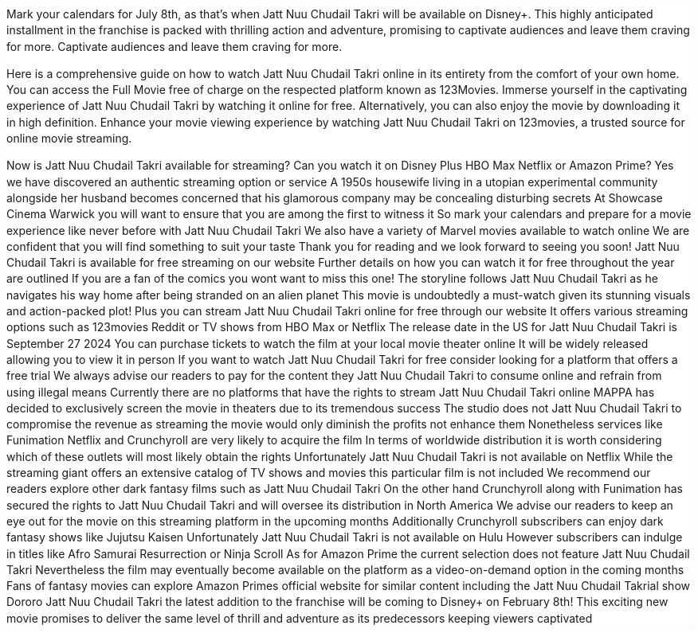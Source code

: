 Mark your calendars for July 8th, as that’s when Jatt Nuu Chudail Takri will be available on Disney+. This highly anticipated installment in the franchise is packed with thrilling action and adventure, promising to captivate audiences and leave them craving for more. Captivate audiences and leave them craving for more.

Here is a comprehensive guide on how to watch Jatt Nuu Chudail Takri online in its entirety from the comfort of your own home. You can access the Full Movie free of charge on the respected platform known as 123Movies. Immerse yourself in the captivating experience of Jatt Nuu Chudail Takri by watching it online for free. Alternatively, you can also enjoy the movie by downloading it in high definition. Enhance your movie viewing experience by watching Jatt Nuu Chudail Takri on 123movies, a trusted source for online movie streaming.

Now is Jatt Nuu Chudail Takri available for streaming? Can you watch it on Disney Plus HBO Max Netflix or Amazon Prime? Yes we have discovered an authentic streaming option or service A 1950s housewife living in a utopian experimental community alongside her husband becomes concerned that his glamorous company may be concealing disturbing secrets At Showcase Cinema Warwick you will want to ensure that you are among the first to witness it So mark your calendars and prepare for a movie experience like never before with Jatt Nuu Chudail Takri We also have a variety of Marvel movies available to watch online We are confident that you will find something to suit your taste Thank you for reading and we look forward to seeing you soon! Jatt Nuu Chudail Takri is available for free streaming on our website Further details on how you can watch it for free throughout the year are outlined If you are a fan of the comics you wont want to miss this one! The storyline follows Jatt Nuu Chudail Takri as he navigates his way home after being stranded on an alien planet This movie is undoubtedly a must-watch given its stunning visuals and action-packed plot! Plus you can stream Jatt Nuu Chudail Takri online for free through our website It offers various streaming options such as 123movies Reddit or TV shows from HBO Max or Netflix The release date in the US for Jatt Nuu Chudail Takri is September 27 2024 You can purchase tickets to watch the film at your local movie theater online It will be widely released allowing you to view it in person If you want to watch Jatt Nuu Chudail Takri for free consider looking for a platform that offers a free trial We always advise our readers to pay for the content they Jatt Nuu Chudail Takri to consume online and refrain from using illegal means Currently there are no platforms that have the rights to stream Jatt Nuu Chudail Takri online MAPPA has decided to exclusively screen the movie in theaters due to its tremendous success The studio does not Jatt Nuu Chudail Takri to compromise the revenue as streaming the movie would only diminish the profits not enhance them Nonetheless services like Funimation Netflix and Crunchyroll are very likely to acquire the film In terms of worldwide distribution it is worth considering which of these outlets will most likely obtain the rights Unfortunately Jatt Nuu Chudail Takri is not available on Netflix While the streaming giant offers an extensive catalog of TV shows and movies this particular film is not included We recommend our readers explore other dark fantasy films such as Jatt Nuu Chudail Takri On the other hand Crunchyroll along with Funimation has secured the rights to Jatt Nuu Chudail Takri and will oversee its distribution in North America We advise our readers to keep an eye out for the movie on this streaming platform in the upcoming months Additionally Crunchyroll subscribers can enjoy dark fantasy shows like Jujutsu Kaisen Unfortunately Jatt Nuu Chudail Takri is not available on Hulu However subscribers can indulge in titles like Afro Samurai Resurrection or Ninja Scroll As for Amazon Prime the current selection does not feature Jatt Nuu Chudail Takri Nevertheless the film may eventually become available on the platform as a video-on-demand option in the coming months Fans of fantasy movies can explore Amazon Primes official website for similar content including the Jatt Nuu Chudail Takrial show Dororo Jatt Nuu Chudail Takri the latest addition to the franchise will be coming to Disney+ on February 8th! This exciting new movie promises to deliver the same level of thrill and adventure as its predecessors keeping viewers captivated
